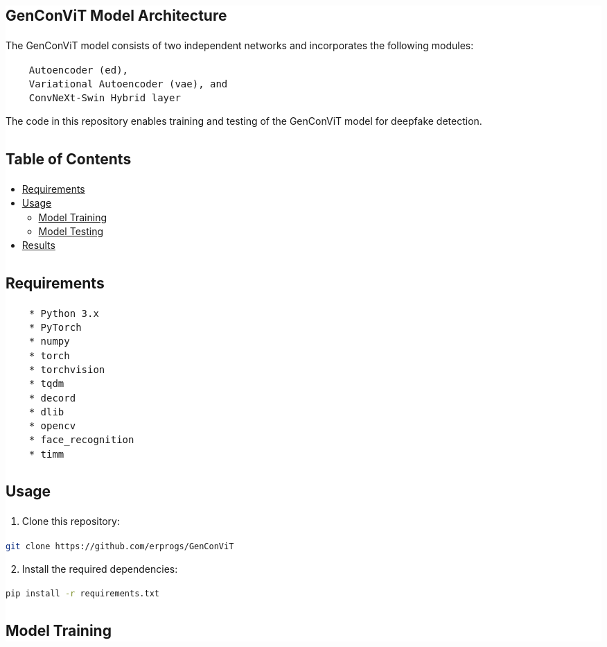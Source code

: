 ## GenConViT Model Architecture

The GenConViT model consists of two independent networks and incorporates the following modules:

<pre>
    Autoencoder (ed),
    Variational Autoencoder (vae), and
    ConvNeXt-Swin Hybrid layer
</pre>

The code in this repository enables training and testing of the GenConViT model for deepfake detection.

## Table of Contents

- [Requirements](#requirements)
- [Usage](#usage)
  - [Model Training](#model-training)
  - [Model Testing](#model-testing)
- [Results](#results)

## Requirements

<pre>
    * Python 3.x
    * PyTorch
    * numpy
    * torch
    * torchvision
    * tqdm
    * decord
    * dlib
    * opencv
    * face_recognition
    * timm
</pre>

## Usage

1. Clone this repository:

```bash
git clone https://github.com/erprogs/GenConViT
```

2. Install the required dependencies:

```bash
pip install -r requirements.txt
```

## Model Training
